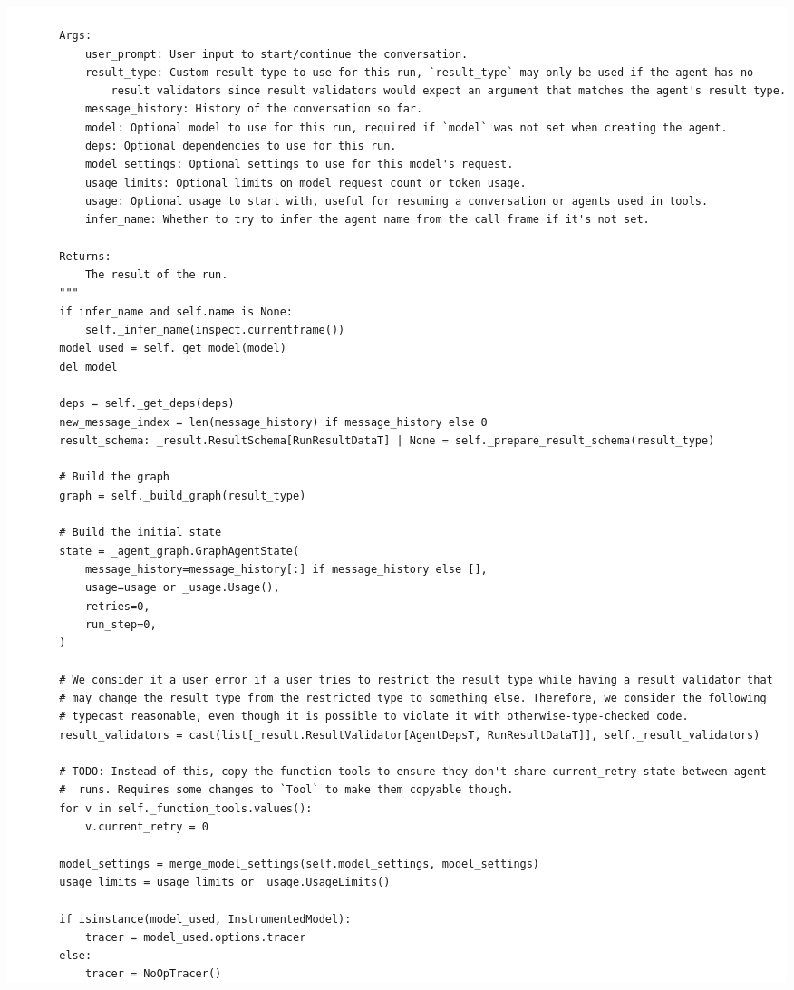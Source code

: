 ```

        Args:
            user_prompt: User input to start/continue the conversation.
            result_type: Custom result type to use for this run, `result_type` may only be used if the agent has no
                result validators since result validators would expect an argument that matches the agent's result type.
            message_history: History of the conversation so far.
            model: Optional model to use for this run, required if `model` was not set when creating the agent.
            deps: Optional dependencies to use for this run.
            model_settings: Optional settings to use for this model's request.
            usage_limits: Optional limits on model request count or token usage.
            usage: Optional usage to start with, useful for resuming a conversation or agents used in tools.
            infer_name: Whether to try to infer the agent name from the call frame if it's not set.

        Returns:
            The result of the run.
        """
        if infer_name and self.name is None:
            self._infer_name(inspect.currentframe())
        model_used = self._get_model(model)
        del model

        deps = self._get_deps(deps)
        new_message_index = len(message_history) if message_history else 0
        result_schema: _result.ResultSchema[RunResultDataT] | None = self._prepare_result_schema(result_type)

        # Build the graph
        graph = self._build_graph(result_type)

        # Build the initial state
        state = _agent_graph.GraphAgentState(
            message_history=message_history[:] if message_history else [],
            usage=usage or _usage.Usage(),
            retries=0,
            run_step=0,
        )

        # We consider it a user error if a user tries to restrict the result type while having a result validator that
        # may change the result type from the restricted type to something else. Therefore, we consider the following
        # typecast reasonable, even though it is possible to violate it with otherwise-type-checked code.
        result_validators = cast(list[_result.ResultValidator[AgentDepsT, RunResultDataT]], self._result_validators)

        # TODO: Instead of this, copy the function tools to ensure they don't share current_retry state between agent
        #  runs. Requires some changes to `Tool` to make them copyable though.
        for v in self._function_tools.values():
            v.current_retry = 0

        model_settings = merge_model_settings(self.model_settings, model_settings)
        usage_limits = usage_limits or _usage.UsageLimits()

        if isinstance(model_used, InstrumentedModel):
            tracer = model_used.options.tracer
        else:
            tracer = NoOpTracer()
```